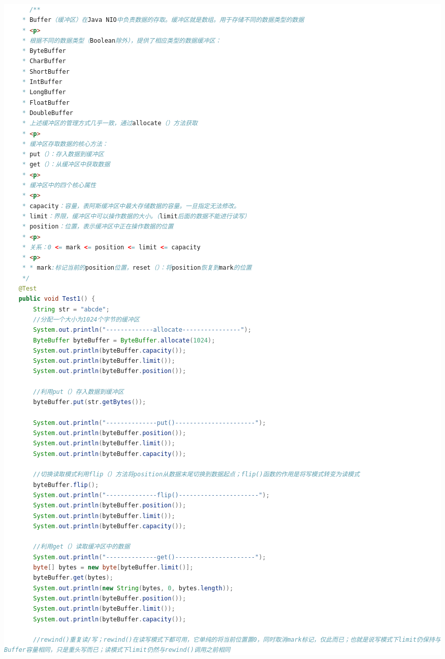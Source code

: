 ```java
       /**
     * Buffer（缓冲区）在Java NIO中负责数据的存取。缓冲区就是数组。用于存储不同的数据类型的数据
     * <p>
     * 根据不同的数据类型（Boolean除外），提供了相应类型的数据缓冲区：
     * ByteBuffer
     * CharBuffer
     * ShortBuffer
     * IntBuffer
     * LongBuffer
     * FloatBuffer
     * DoubleBuffer
     * 上述缓冲区的管理方式几乎一致，通过allocate（）方法获取
     * <p>
     * 缓冲区存取数据的核心方法：
     * put（）：存入数据到缓冲区
     * get（）：从缓冲区中获取数据
     * <p>
     * 缓冲区中的四个核心属性
     * <p>
     * capacity：容量，表阿斯缓冲区中最大存储数据的容量。一旦指定无法修改。
     * limit：界限，缓冲区中可以操作数据的大小。（limit后面的数据不能进行读写）
     * position：位置，表示缓冲区中正在操作数据的位置
     * <p>
     * 关系：0 <= mark <= position <= limit <= capacity
     * <p>
     * * mark:标记当前的position位置，reset（）：将position恢复到mark的位置
     */
 	@Test
    public void Test1() {
        String str = "abcde";
        //分配一个大小为1024个字节的缓冲区
        System.out.println("-------------allocate----------------");
        ByteBuffer byteBuffer = ByteBuffer.allocate(1024);
        System.out.println(byteBuffer.capacity());
        System.out.println(byteBuffer.limit());
        System.out.println(byteBuffer.position());

        //利用put（）存入数据到缓冲区
        byteBuffer.put(str.getBytes());

        System.out.println("--------------put()----------------------");
        System.out.println(byteBuffer.position());
        System.out.println(byteBuffer.limit());
        System.out.println(byteBuffer.capacity());

        //切换读取模式利用flip（）方法将position从数据末尾切换到数据起点；flip()函数的作用是将写模式转变为读模式
        byteBuffer.flip();
        System.out.println("--------------flip()----------------------");
        System.out.println(byteBuffer.position());
        System.out.println(byteBuffer.limit());
        System.out.println(byteBuffer.capacity());

        //利用get（）读取缓冲区中的数据
        System.out.println("--------------get()----------------------");
        byte[] bytes = new byte[byteBuffer.limit()];
        byteBuffer.get(bytes);
        System.out.println(new String(bytes, 0, bytes.length));
        System.out.println(byteBuffer.position());
        System.out.println(byteBuffer.limit());
        System.out.println(byteBuffer.capacity());

        //rewind()重复读/写；rewind()在读写模式下都可用，它单纯的将当前位置置0，同时取消mark标记，仅此而已；也就是说写模式下limit仍保持与Buffer容量相同，只是重头写而已；读模式下limit仍然与rewind()调用之前相同
```